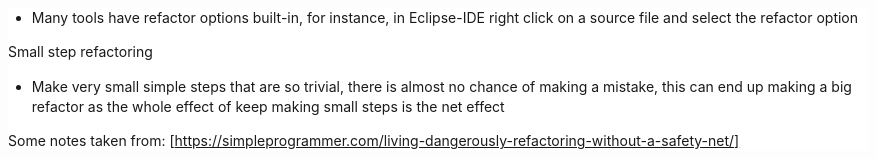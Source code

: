 - Many tools have refactor options built-in, for instance, in Eclipse-IDE right click on a source file and select the refactor option

Small step refactoring

- Make very small simple steps that are so trivial, there is almost no chance of making a mistake, this can end up making a big refactor as the whole effect of keep making small steps is the net effect

Some notes taken from: [https://simpleprogrammer.com/living-dangerously-refactoring-without-a-safety-net/]
